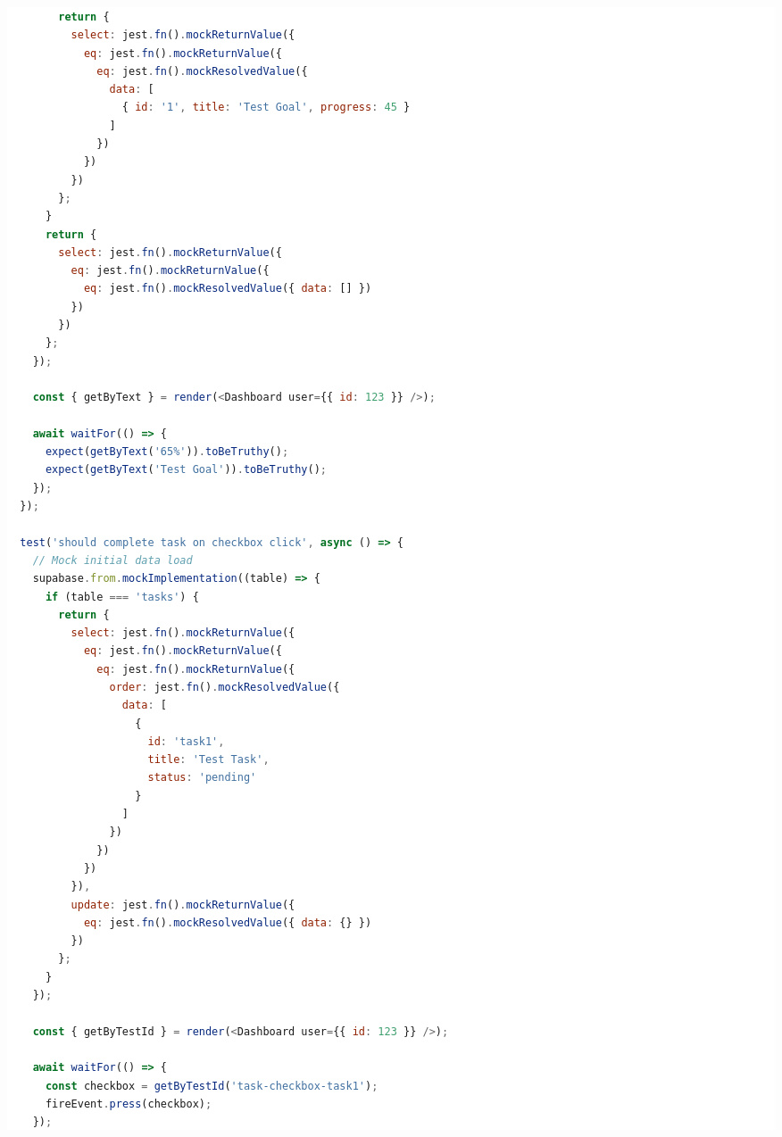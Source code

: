 ```javascript
        return {
          select: jest.fn().mockReturnValue({
            eq: jest.fn().mockReturnValue({
              eq: jest.fn().mockResolvedValue({
                data: [
                  { id: '1', title: 'Test Goal', progress: 45 }
                ]
              })
            })
          })
        };
      }
      return {
        select: jest.fn().mockReturnValue({
          eq: jest.fn().mockReturnValue({
            eq: jest.fn().mockResolvedValue({ data: [] })
          })
        })
      };
    });

    const { getByText } = render(<Dashboard user={{ id: 123 }} />);

    await waitFor(() => {
      expect(getByText('65%')).toBeTruthy();
      expect(getByText('Test Goal')).toBeTruthy();
    });
  });

  test('should complete task on checkbox click', async () => {
    // Mock initial data load
    supabase.from.mockImplementation((table) => {
      if (table === 'tasks') {
        return {
          select: jest.fn().mockReturnValue({
            eq: jest.fn().mockReturnValue({
              eq: jest.fn().mockReturnValue({
                order: jest.fn().mockResolvedValue({
                  data: [
                    {
                      id: 'task1',
                      title: 'Test Task',
                      status: 'pending'
                    }
                  ]
                })
              })
            })
          }),
          update: jest.fn().mockReturnValue({
            eq: jest.fn().mockResolvedValue({ data: {} })
          })
        };
      }
    });

    const { getByTestId } = render(<Dashboard user={{ id: 123 }} />);

    await waitFor(() => {
      const checkbox = getByTestId('task-checkbox-task1');
      fireEvent.press(checkbox);
    });

```
